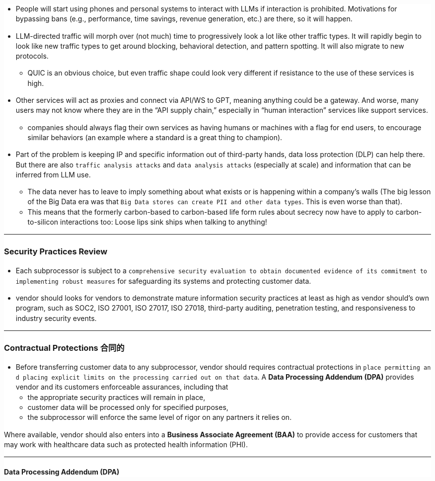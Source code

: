 - People will start using phones and personal systems to interact with LLMs if interaction is prohibited. Motivations for bypassing bans (e.g., performance, time savings, revenue generation, etc.) are there, so it will happen.

- LLM-directed traffic will morph over (not much) time to progressively look a lot like other traffic types. It will rapidly begin to look like new traffic types to get around blocking, behavioral detection, and pattern spotting. It will also migrate to new protocols.
  - QUIC is an obvious choice, but even traffic shape could look very different if resistance to the use of these services is high.

- Other services will act as proxies and connect via API/WS to GPT, meaning anything could be a gateway. And worse, many users may not know where they are in the “API supply chain,” especially in “human interaction” services like support services.
  - companies should always flag their own services as having humans or machines with a flag for end users, to encourage similar behaviors (an example where a standard is a great thing to champion).

- Part of the problem is keeping IP and specific information out of third-party hands, data loss protection (DLP) can help there. But there are also `traffic analysis attacks` and `data analysis attacks` (especially at scale) and information that can be inferred from LLM use.
  - The data never has to leave to imply something about what exists or is happening within a company’s walls (The big lesson of the Big Data era was that `Big Data stores can create PII and other data types`. This is even worse than that).
  - This means that the formerly carbon-based to carbon-based life form rules about secrecy now have to apply to carbon-to-silicon interactions too: Loose lips sink ships when talking to anything!

---

### Security Practices Review
- Each subprocessor is subject to a `comprehensive security evaluation to obtain documented evidence of its commitment to implementing robust measures` for safeguarding its systems and protecting customer data.

- vendor should looks for vendors to demonstrate mature information security practices at least as high as vendor should’s own program, such as SOC2, ISO 27001, ISO 27017, ISO 27018, third-party auditing, penetration testing, and responsiveness to industry security events.

---

### Contractual Protections 合同的

- Before transferring customer data to any subprocessor, vendor should requires contractual protections in `place permitting and placing explicit limits on the processing carried out on that data`. A **Data Processing Addendum (DPA)** provides vendor and its customers enforceable assurances, including that
  - the appropriate security practices will remain in place,
  - customer data will be processed only for specified purposes,
  - the subprocessor will enforce the same level of rigor on any partners it relies on.

Where available, vendor should also enters into a **Business Associate Agreement (BAA)** to provide access for customers that may work with healthcare data such as protected health information (PHI).

---

#### Data Processing Addendum (DPA)
